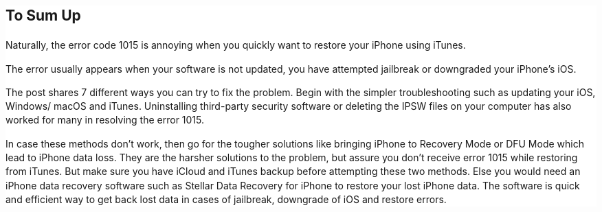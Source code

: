 ## **To Sum Up**

Naturally, the error code 1015 is annoying when you quickly want to restore your iPhone using iTunes.

The error usually appears when your software is not updated, you have attempted jailbreak or downgraded your iPhone’s iOS.

The post shares 7 different ways you can try to fix the problem. Begin with the simpler troubleshooting such as updating your iOS, Windows/ macOS and iTunes. Uninstalling third-party security software or deleting the IPSW files on your computer has also worked for many in resolving the error 1015.

In case these methods don’t work, then go for the tougher solutions like bringing iPhone to Recovery Mode or DFU Mode which lead to iPhone data loss. They are the harsher solutions to the problem, but assure you don’t receive error 1015 while restoring from iTunes. But make sure you have iCloud and iTunes backup before attempting these two methods. Else you would need an iPhone data recovery software such as Stellar Data Recovery for iPhone to restore your lost iPhone data. The software is quick and efficient way to get back lost data in cases of jailbreak, downgrade of iOS and restore errors.




<ins class="adsbygoogle"
     style="display:block"
     data-ad-format="autorelaxed"
     data-ad-client="ca-pub-7571918770474297"
     data-ad-slot="1223367746"></ins>
<ins class="adsbygoogle"
     style="display:block"
     data-ad-client="ca-pub-7571918770474297"
     data-ad-slot="8358498916"
     data-ad-format="auto"
     data-full-width-responsive="true"></ins>